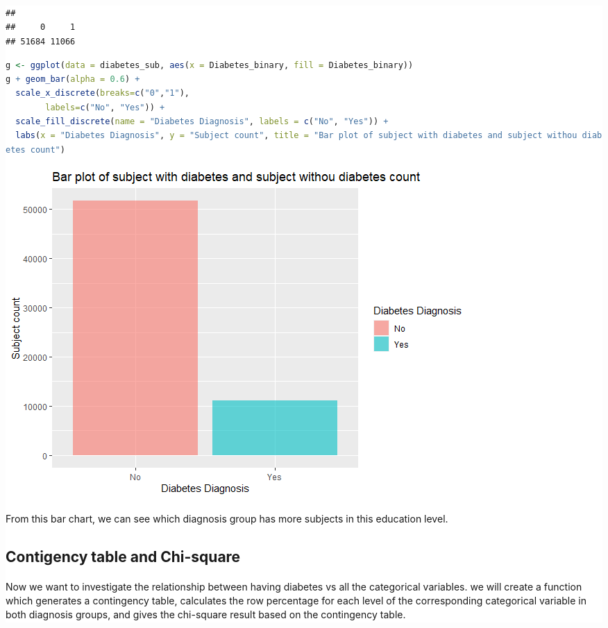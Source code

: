     ## 
    ##     0     1 
    ## 51684 11066

``` r
g <- ggplot(data = diabetes_sub, aes(x = Diabetes_binary, fill = Diabetes_binary))
g + geom_bar(alpha = 0.6) +
  scale_x_discrete(breaks=c("0","1"),
        labels=c("No", "Yes")) +
  scale_fill_discrete(name = "Diabetes Diagnosis", labels = c("No", "Yes")) +
  labs(x = "Diabetes Diagnosis", y = "Subject count", title = "Bar plot of subject with diabetes and subject withou diabetes count") 
```

![](Education_Level_3_files/figure-gfm/one-1.png)

From this bar chart, we can see which diagnosis group has more subjects
in this education level.

## Contigency table and Chi-square

Now we want to investigate the relationship between having diabetes vs
all the categorical variables. we will create a function which generates
a contingency table, calculates the row percentage for each level of the
corresponding categorical variable in both diagnosis groups, and gives
the chi-square result based on the contingency table.

